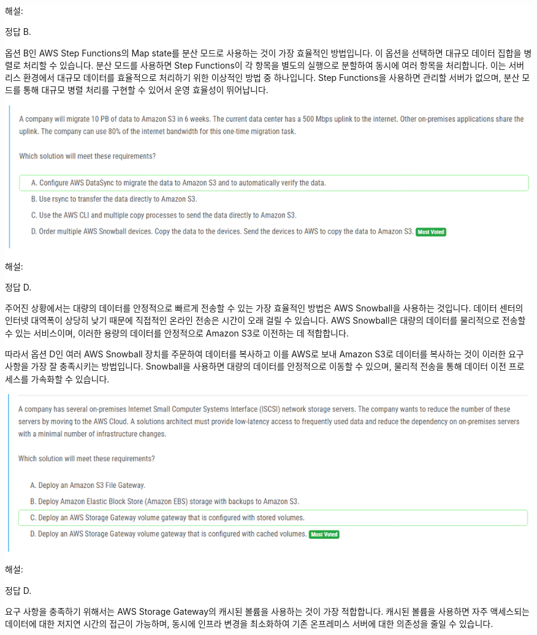 해설:

정답 B.

옵션 B인 AWS Step Functions의 Map state를 분산 모드로 사용하는 것이 가장 효율적인 방법입니다. 이 옵션을 선택하면 대규모 데이터 집합을 병렬로 처리할 수 있습니다. 분산 모드를 사용하면 Step Functions이 각 항목을 별도의 실행으로 분할하여 동시에 여러 항목을 처리합니다. 이는 서버리스 환경에서 대규모 데이터를 효율적으로 처리하기 위한 이상적인 방법 중 하나입니다. Step Functions을 사용하면 관리할 서버가 없으며, 분산 모드를 통해 대규모 병렬 처리를 구현할 수 있어서 운영 효율성이 뛰어납니다.

![img_3.png](images/40일차/img_3.png)

해설:

정답 D.

주어진 상황에서는 대량의 데이터를 안정적으로 빠르게 전송할 수 있는 가장 효율적인 방법은 AWS Snowball을 사용하는 것입니다. 데이터 센터의 인터넷 대역폭이 상당히 낮기 때문에 직접적인 온라인 전송은 시간이 오래 걸릴 수 있습니다. AWS Snowball은 대량의 데이터를 물리적으로 전송할 수 있는 서비스이며, 이러한 용량의 데이터를 안정적으로 Amazon S3로 이전하는 데 적합합니다.

따라서 옵션 D인 여러 AWS Snowball 장치를 주문하여 데이터를 복사하고 이를 AWS로 보내 Amazon S3로 데이터를 복사하는 것이 이러한 요구 사항을 가장 잘 충족시키는 방법입니다. Snowball을 사용하면 대량의 데이터를 안정적으로 이동할 수 있으며, 물리적 전송을 통해 데이터 이전 프로세스를 가속화할 수 있습니다.

![img_4.png](images/40일차/img_4.png)

해설:

정답 D.

요구 사항을 충족하기 위해서는 AWS Storage Gateway의 캐시된 볼륨을 사용하는 것이 가장 적합합니다. 캐시된 볼륨을 사용하면 자주 액세스되는 데이터에 대한 저지연 시간의 접근이 가능하며, 동시에 인프라 변경을 최소화하여 기존 온프레미스 서버에 대한 의존성을 줄일 수 있습니다.
